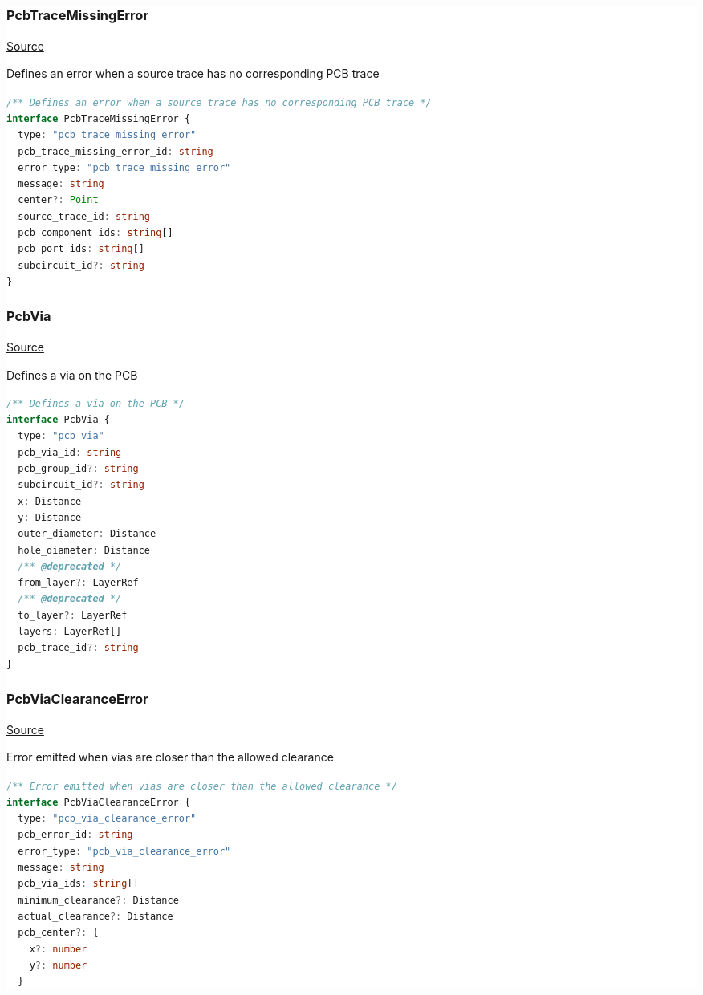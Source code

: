 ### PcbTraceMissingError

[Source](https://github.com/tscircuit/circuit-json/blob/main/src/pcb/pcb_trace_missing_error.ts)

Defines an error when a source trace has no corresponding PCB trace

```typescript
/** Defines an error when a source trace has no corresponding PCB trace */
interface PcbTraceMissingError {
  type: "pcb_trace_missing_error"
  pcb_trace_missing_error_id: string
  error_type: "pcb_trace_missing_error"
  message: string
  center?: Point
  source_trace_id: string
  pcb_component_ids: string[]
  pcb_port_ids: string[]
  subcircuit_id?: string
}
```

### PcbVia

[Source](https://github.com/tscircuit/circuit-json/blob/main/src/pcb/pcb_via.ts)

Defines a via on the PCB

```typescript
/** Defines a via on the PCB */
interface PcbVia {
  type: "pcb_via"
  pcb_via_id: string
  pcb_group_id?: string
  subcircuit_id?: string
  x: Distance
  y: Distance
  outer_diameter: Distance
  hole_diameter: Distance
  /** @deprecated */
  from_layer?: LayerRef
  /** @deprecated */
  to_layer?: LayerRef
  layers: LayerRef[]
  pcb_trace_id?: string
}
```

### PcbViaClearanceError

[Source](https://github.com/tscircuit/circuit-json/blob/main/src/pcb/pcb_via_clearance_error.ts)

Error emitted when vias are closer than the allowed clearance

```typescript
/** Error emitted when vias are closer than the allowed clearance */
interface PcbViaClearanceError {
  type: "pcb_via_clearance_error"
  pcb_error_id: string
  error_type: "pcb_via_clearance_error"
  message: string
  pcb_via_ids: string[]
  minimum_clearance?: Distance
  actual_clearance?: Distance
  pcb_center?: {
    x?: number
    y?: number
  }
```